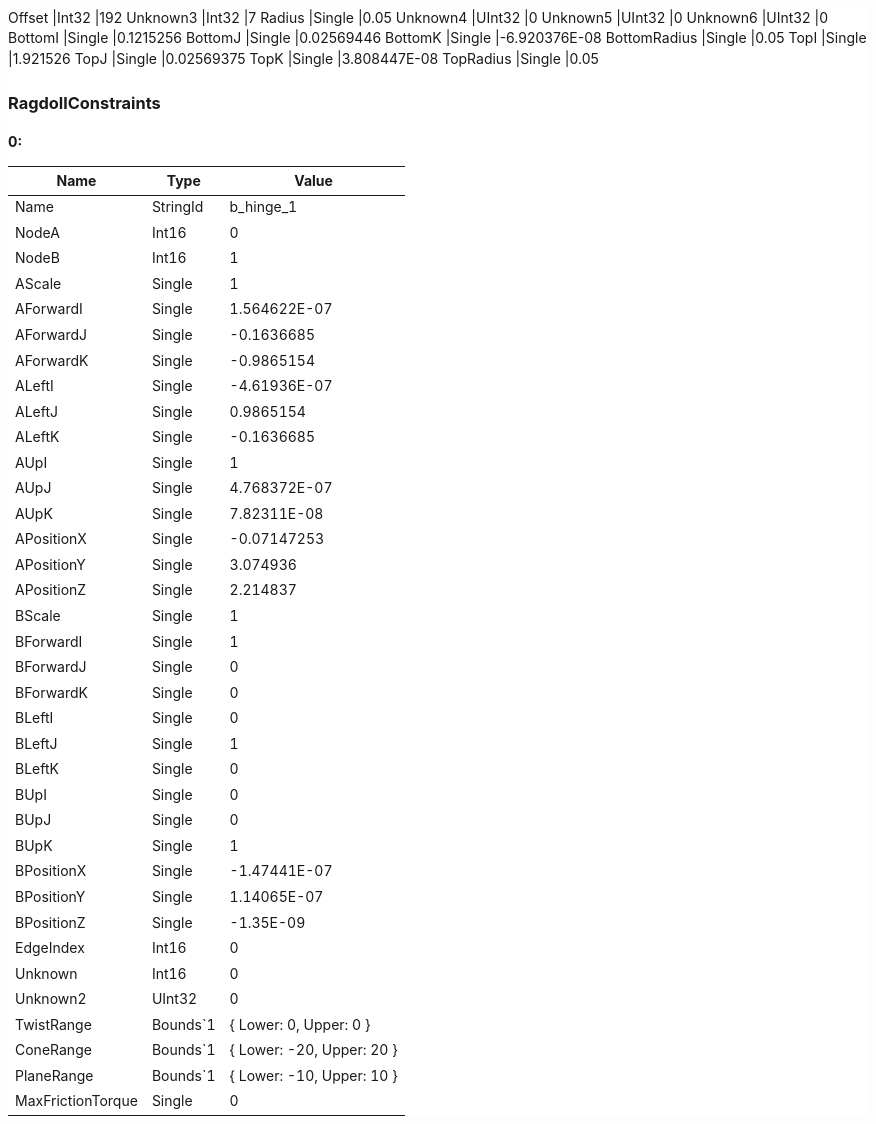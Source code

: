 Offset	|Int32	|192
Unknown3	|Int32	|7
Radius	|Single	|0.05
Unknown4	|UInt32	|0
Unknown5	|UInt32	|0
Unknown6	|UInt32	|0
BottomI	|Single	|0.1215256
BottomJ	|Single	|0.02569446
BottomK	|Single	|-6.920376E-08
BottomRadius	|Single	|0.05
TopI	|Single	|1.921526
TopJ	|Single	|0.02569375
TopK	|Single	|3.808447E-08
TopRadius	|Single	|0.05


### RagdollConstraints

**0:**

Name	| Type	| Value
---	|---	|---	|
Name	|StringId	|b_hinge_1
NodeA	|Int16	|0
NodeB	|Int16	|1
AScale	|Single	|1
AForwardI	|Single	|1.564622E-07
AForwardJ	|Single	|-0.1636685
AForwardK	|Single	|-0.9865154
ALeftI	|Single	|-4.61936E-07
ALeftJ	|Single	|0.9865154
ALeftK	|Single	|-0.1636685
AUpI	|Single	|1
AUpJ	|Single	|4.768372E-07
AUpK	|Single	|7.82311E-08
APositionX	|Single	|-0.07147253
APositionY	|Single	|3.074936
APositionZ	|Single	|2.214837
BScale	|Single	|1
BForwardI	|Single	|1
BForwardJ	|Single	|0
BForwardK	|Single	|0
BLeftI	|Single	|0
BLeftJ	|Single	|1
BLeftK	|Single	|0
BUpI	|Single	|0
BUpJ	|Single	|0
BUpK	|Single	|1
BPositionX	|Single	|-1.47441E-07
BPositionY	|Single	|1.14065E-07
BPositionZ	|Single	|-1.35E-09
EdgeIndex	|Int16	|0
Unknown	|Int16	|0
Unknown2	|UInt32	|0
TwistRange	|Bounds`1	|{ Lower: 0, Upper: 0 }
ConeRange	|Bounds`1	|{ Lower: -20, Upper: 20 }
PlaneRange	|Bounds`1	|{ Lower: -10, Upper: 10 }
MaxFrictionTorque	|Single	|0
